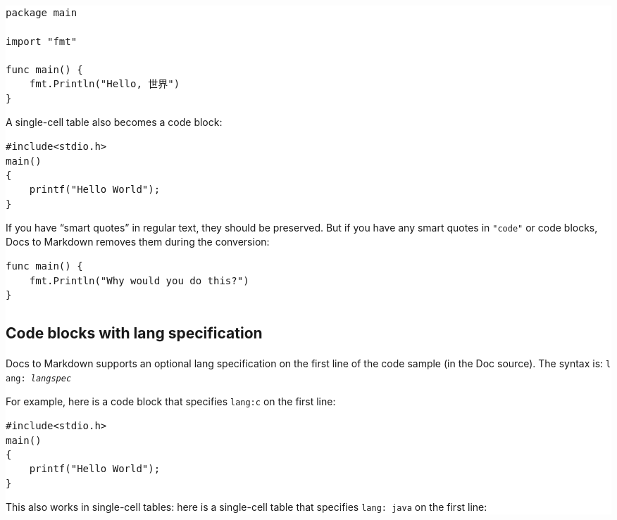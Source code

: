 
<pre class="prettyprint">package main

import "fmt"

func main() {
	fmt.Println("Hello, 世界")
}
</pre>


<p>
A single-cell table also becomes a code block:
</p>


<pre class="prettyprint">#include&lt;stdio.h>
main()
{
    printf("Hello World");
}</pre>


<p>
If you have “smart quotes” in regular text, they should be preserved. But if you have any smart quotes in <code>"code"</code> or code blocks, Docs to Markdown removes them during the conversion:
</p>


<pre class="prettyprint">func main() {
	fmt.Println("Why would you do this?")
}
</pre>


<h2 id="code-blocks-with-lang-specification">Code blocks with lang specification</h2>


<p>
Docs to Markdown supports an optional lang specification on the first line of the code sample (in the Doc source). The syntax is: <code>lang: <em>langspec</em></code>

<p>
For example, here is a code block that specifies <code>lang:c</code> on the first line:
</p>


<pre class="prettyprint lang-c">#include&lt;stdio.h>
main()
{
    printf("Hello World");
}
</pre>


<p>
This also works in single-cell tables: here is a single-cell table that specifies <code>lang: java</code> on the first line:
</p>

